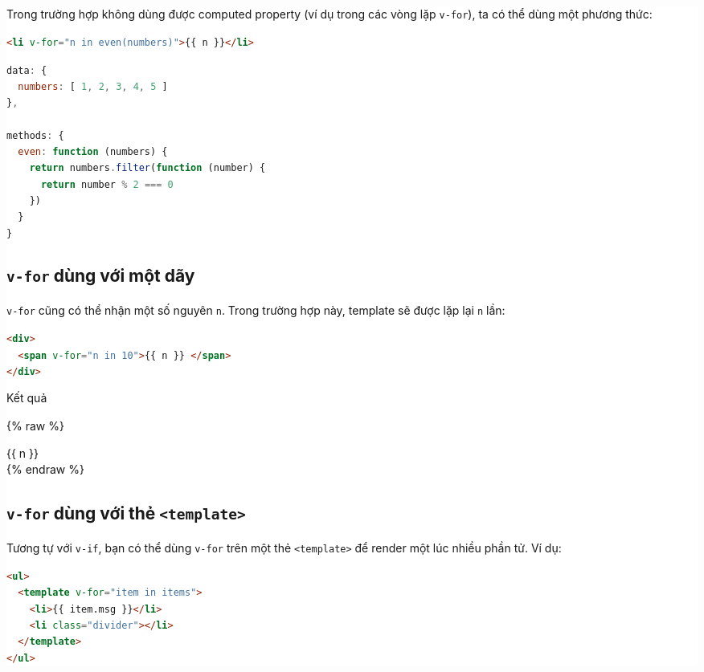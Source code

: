 Trong trường hợp không dùng được computed property (ví dụ trong các vòng lặp `v-for`), ta có thể dùng một phương thức:

``` html
<li v-for="n in even(numbers)">{{ n }}</li>
```

``` js
data: {
  numbers: [ 1, 2, 3, 4, 5 ]
},

methods: {
  even: function (numbers) {
    return numbers.filter(function (number) {
      return number % 2 === 0
    })
  }
}
```

## `v-for` dùng với một dãy

`v-for` cũng có thể nhận một số nguyên `n`. Trong trường hợp này, template sẽ được lặp lại `n` lần:

``` html
<div>
  <span v-for="n in 10">{{ n }} </span>
</div>
```

Kết quả

{% raw %}
<div id="range" class="demo">
  <span v-for="n in 10">{{ n }} </span>
</div>
<script>
  new Vue({ el: '#range' })
</script>
{% endraw %}

## `v-for` dùng với thẻ `<template>`

Tương tự với `v-if`, bạn có thể dùng `v-for` trên một thẻ `<template>` để render một lúc nhiều phần tử. Ví dụ:

``` html
<ul>
  <template v-for="item in items">
    <li>{{ item.msg }}</li>
    <li class="divider"></li>
  </template>
</ul>
```
